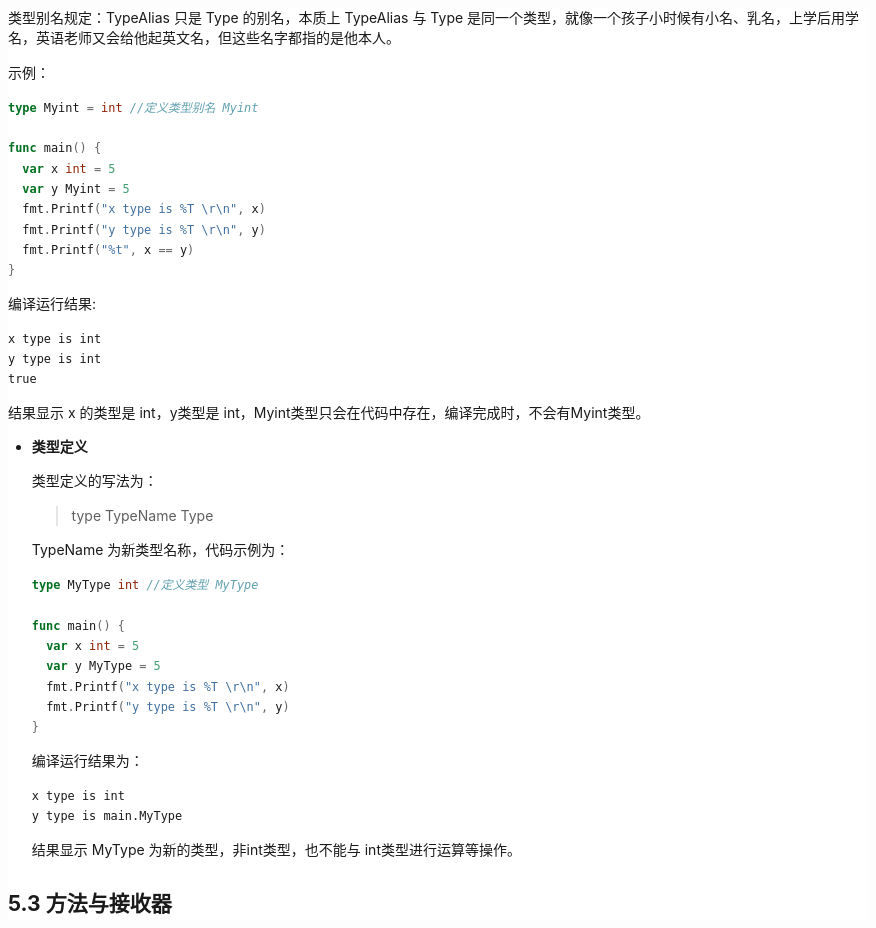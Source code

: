  类型别名规定：TypeAlias 只是 Type 的别名，本质上 TypeAlias 与 Type 是同一个类型，就像一个孩子小时候有小名、乳名，上学后用学名，英语老师又会给他起英文名，但这些名字都指的是他本人。

  示例：

  ```go
  type Myint = int //定义类型别名 Myint
  
  func main() {
  	var x int = 5
  	var y Myint = 5
  	fmt.Printf("x type is %T \r\n", x)
  	fmt.Printf("y type is %T \r\n", y)
  	fmt.Printf("%t", x == y)
  }
  ```

  编译运行结果:

  ```
  x type is int
  y type is int
  true
  ```

  结果显示 x 的类型是 int，y类型是 int，Myint类型只会在代码中存在，编译完成时，不会有Myint类型。

- **类型定义**

  类型定义的写法为：

  > type TypeName  Type

  TypeName 为新类型名称，代码示例为：

  ```go
  type MyType int //定义类型 MyType
  
  func main() {
  	var x int = 5
  	var y MyType = 5
  	fmt.Printf("x type is %T \r\n", x)
  	fmt.Printf("y type is %T \r\n", y)
  }
  ```

  编译运行结果为：

  ```
  x type is int
  y type is main.MyType
  ```

  结果显示 MyType 为新的类型，非int类型，也不能与 int类型进行运算等操作。



## 5.3 方法与接收器
